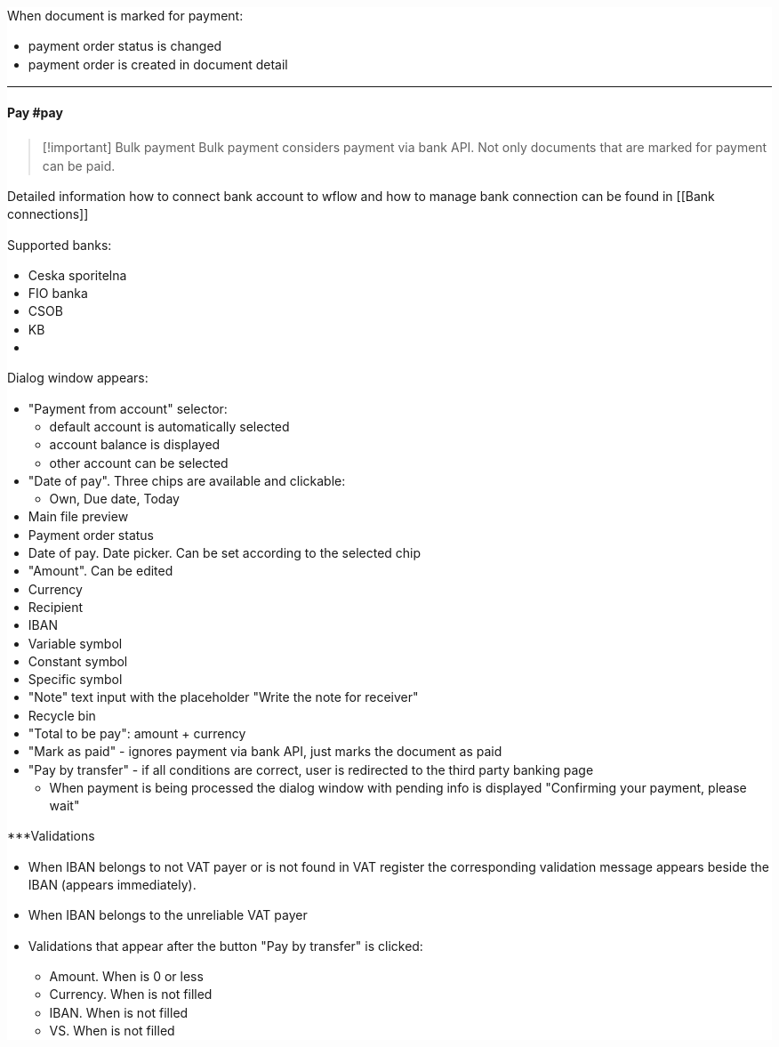 When document is marked for payment:
* payment order status is changed
* payment order is created in document detail

---

#### Pay #pay 


> [!important] Bulk payment
> Bulk payment considers payment via bank API. Not only documents that are marked for payment can be paid.

Detailed information how to connect bank account to wflow and how to manage bank connection can be found in [[Bank connections]]

Supported banks:
- Ceska sporitelna
- FIO banka
- CSOB
- KB
- 
Dialog window appears:

* "Payment from account" selector:
	* default account is automatically selected
	* account balance is displayed
	* other account can be selected
* "Date of pay". Three chips are available and clickable:
	* Own, Due date, Today
* Main file preview
* Payment order status
* Date of pay. Date picker. Can be set according to the selected chip
* "Amount". Can be edited
* Currency
* Recipient
* IBAN
* Variable symbol
* Constant symbol
* Specific symbol
* "Note" text input with the placeholder "Write the note for receiver"
* Recycle bin
* "Total to be pay": amount + currency
* "Mark as paid" - ignores payment via bank API, just marks the document as paid
* "Pay by transfer" - if all conditions are correct, user is redirected to the third party banking page
	* When payment is being processed the dialog window with pending info is displayed "Confirming your payment, please wait"

***Validations

* When IBAN belongs to not VAT payer or is not found in VAT register the corresponding validation message appears beside the IBAN (appears immediately). 
* When IBAN belongs to the unreliable VAT payer


* Validations that appear after the button "Pay by transfer" is clicked:
	* Amount. When is 0 or less
	* Currency. When is not filled
	* IBAN. When is not filled
	* VS. When is not filled